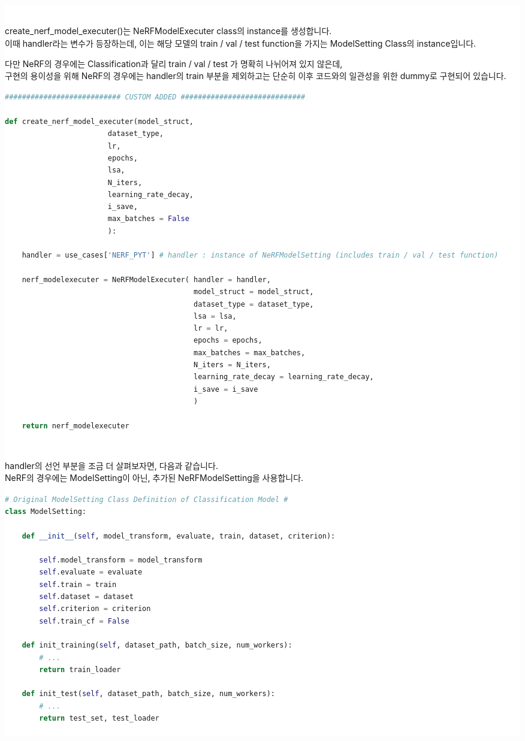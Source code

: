 <br>

create_nerf_model_executer()는 NeRFModelExecuter class의 instance를 생성합니다.  
이때 handler라는 변수가 등장하는데, 이는 해당 모델의 train / val / test function을 가지는 ModelSetting Class의 instance입니다.
  
다만 NeRF의 경우에는 Classification과 달리 train / val / test 가 명확히 나뉘어져 있지 않은데,  
구현의 용이성을 위해 NeRF의 경우에는 handler의 train 부분을 제외하고는 단순히 이후 코드와의 일관성을 위한 dummy로 구현되어 있습니다.


```python
########################### CUSTOM ADDED #############################

def create_nerf_model_executer(model_struct,
                        dataset_type,
                        lr,
                        epochs,
                        lsa,
                        N_iters, 
                        learning_rate_decay, 
                        i_save,
                        max_batches = False
                        ):
    
    handler = use_cases['NERF_PYT'] # handler : instance of NeRFModelSetting (includes train / val / test function)
    
    nerf_modelexecuter = NeRFModelExecuter( handler = handler,
                                            model_struct = model_struct,
                                            dataset_type = dataset_type,
                                            lsa = lsa,
                                            lr = lr,
                                            epochs = epochs,
                                            max_batches = max_batches,
                                            N_iters = N_iters, 
                                            learning_rate_decay = learning_rate_decay, 
                                            i_save = i_save
                                            )

    return nerf_modelexecuter
```

<br>

handler의 선언 부분을 조금 더 살펴보자면, 다음과 같습니다.  
NeRF의 경우에는 ModelSetting이 아닌, 추가된 NeRFModelSetting을 사용합니다.


```python
# Original ModelSetting Class Definition of Classification Model #
class ModelSetting:

    def __init__(self, model_transform, evaluate, train, dataset, criterion):

        self.model_transform = model_transform
        self.evaluate = evaluate
        self.train = train
        self.dataset = dataset
        self.criterion = criterion
        self.train_cf = False

    def init_training(self, dataset_path, batch_size, num_workers):
        # ...
        return train_loader

    def init_test(self, dataset_path, batch_size, num_workers):
        # ...
        return test_set, test_loader
    
```